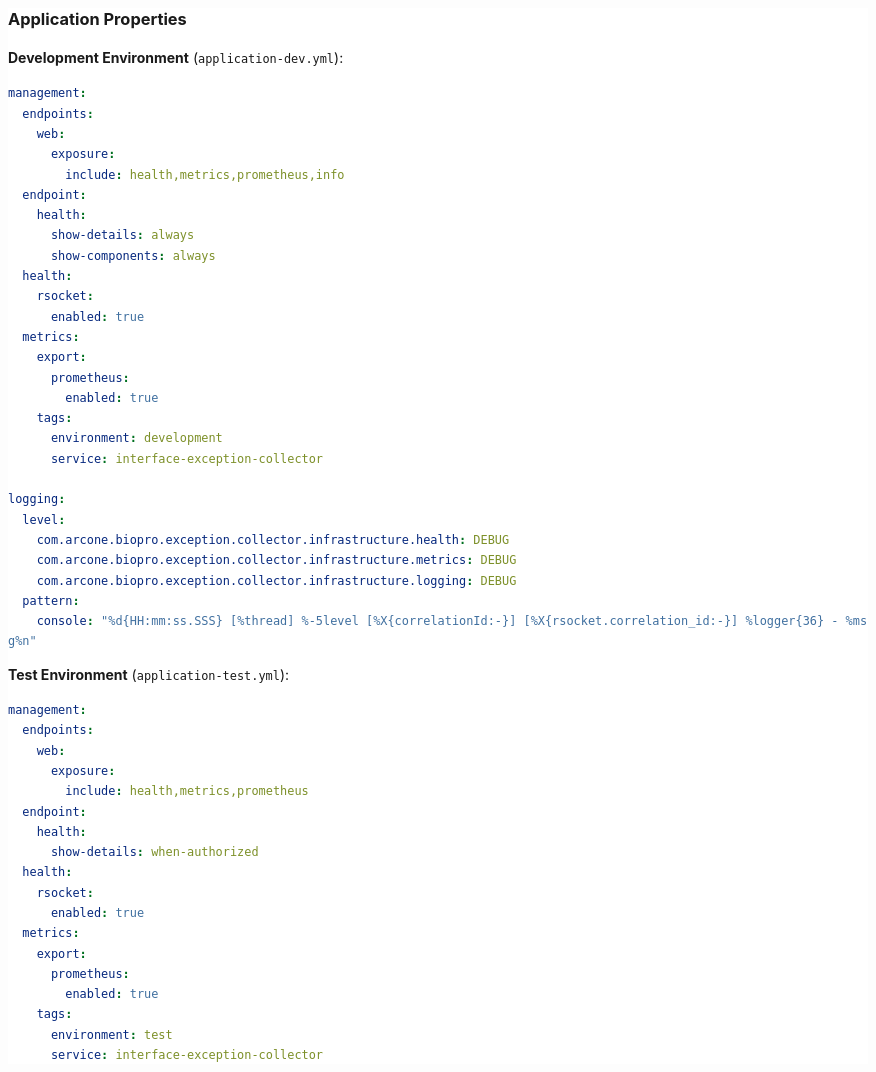 ### Application Properties

**Development Environment** (`application-dev.yml`):
```yaml
management:
  endpoints:
    web:
      exposure:
        include: health,metrics,prometheus,info
  endpoint:
    health:
      show-details: always
      show-components: always
  health:
    rsocket:
      enabled: true
  metrics:
    export:
      prometheus:
        enabled: true
    tags:
      environment: development
      service: interface-exception-collector

logging:
  level:
    com.arcone.biopro.exception.collector.infrastructure.health: DEBUG
    com.arcone.biopro.exception.collector.infrastructure.metrics: DEBUG
    com.arcone.biopro.exception.collector.infrastructure.logging: DEBUG
  pattern:
    console: "%d{HH:mm:ss.SSS} [%thread] %-5level [%X{correlationId:-}] [%X{rsocket.correlation_id:-}] %logger{36} - %msg%n"
```

**Test Environment** (`application-test.yml`):
```yaml
management:
  endpoints:
    web:
      exposure:
        include: health,metrics,prometheus
  endpoint:
    health:
      show-details: when-authorized
  health:
    rsocket:
      enabled: true
  metrics:
    export:
      prometheus:
        enabled: true
    tags:
      environment: test
      service: interface-exception-collector
```
